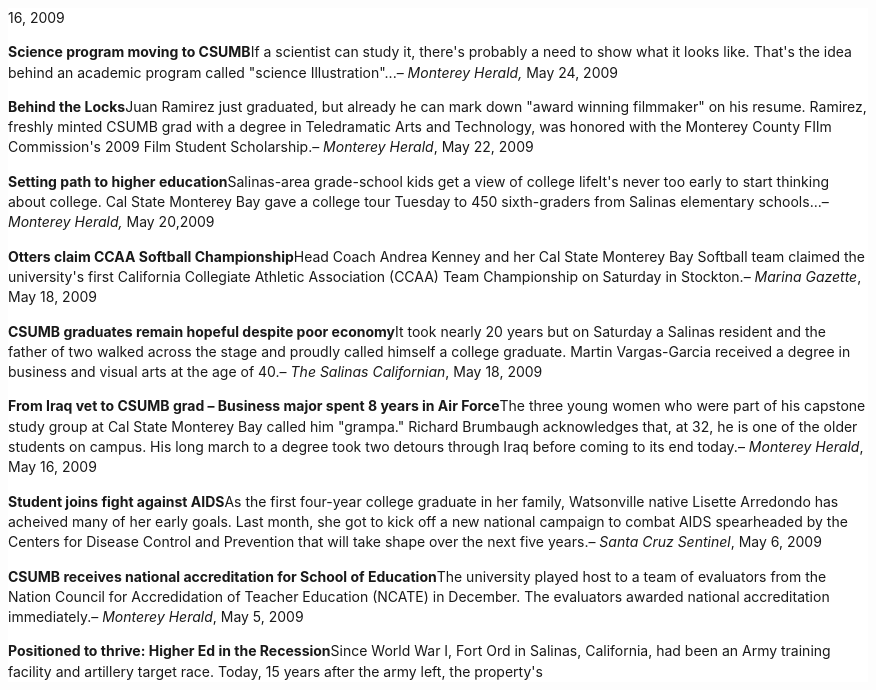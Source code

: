   16, 2009
</p>
<p>
  <strong>Science program moving to CSUMB</strong>If a scientist can study it,
  there's probably a need to show what it looks like. That's the idea behind an
  academic program called "science Illustration"...–
  <em>Monterey Herald,</em> May 24, 2009
</p>
<p>
  <strong>Behind the Locks</strong>Juan Ramirez just graduated, but already he
  can mark down "award winning filmmaker" on his resume. Ramirez, freshly minted
  CSUMB grad with a degree in Teledramatic Arts and Technology, was honored with
  the Monterey County FIlm Commission's 2009 Film Student Scholarship.–
  <em>Monterey Herald</em>, May 22, 2009
</p>
<p>
  <strong>Setting path to higher education</strong>Salinas-area grade-school
  kids get a view of college lifeIt's never too early to start thinking about
  college. Cal State Monterey Bay gave a college tour Tuesday to 450
  sixth-graders from Salinas elementary schools...–
  <em>Monterey Herald,</em> May 20,2009
</p>
<p>
  <strong>Otters claim CCAA Softball Championship</strong>Head Coach Andrea
  Kenney and her Cal State Monterey Bay Softball team claimed the university's
  first California Collegiate Athletic Association (CCAA) Team Championship on
  Saturday in Stockton.– <em>Marina Gazette</em>, May 18, 2009
</p>
<p>
  <strong>CSUMB graduates remain hopeful despite poor economy</strong>It took
  nearly 20 years but on Saturday a Salinas resident and the father of two
  walked across the stage and proudly called himself a college graduate. Martin
  Vargas-Garcia received a degree in business and visual arts at the age of 40.–
  <em>The Salinas Californian</em>, May 18, 2009
</p>
<p>
  <strong
    >From Iraq vet to CSUMB grad – Business major spent 8 years in Air
    Force</strong
  >The three young women who were part of his capstone study group at Cal State
  Monterey Bay called him "grampa." Richard Brumbaugh acknowledges that, at 32,
  he is one of the older students on campus. His long march to a degree took two
  detours through Iraq before coming to its end today.–
  <em>Monterey Herald</em>, May 16, 2009
</p>
<p>
  <strong>Student joins fight against AIDS</strong>As the first four-year
  college graduate in her family, Watsonville native Lisette Arredondo has
  acheived many of her early goals. Last month, she got to kick off a new
  national campaign to combat AIDS spearheaded by the Centers for Disease
  Control and Prevention that will take shape over the next five years.–
  <em>Santa Cruz Sentinel</em>, May 6, 2009
</p>
<p>
  <strong>CSUMB receives national accreditation for School of Education</strong
  >The university played host to a team of evaluators from the Nation Council
  for Accredidation of Teacher Education (NCATE) in December. The evaluators
  awarded national accreditation immediately.– <em>Monterey Herald</em>, May 5,
  2009
</p>
<p>
  <strong>Positioned to thrive: Higher Ed in the Recession</strong>Since World
  War I, Fort Ord in Salinas, California, had been an Army training facility and
  artillery target race. Today, 15 years after the army left, the property's